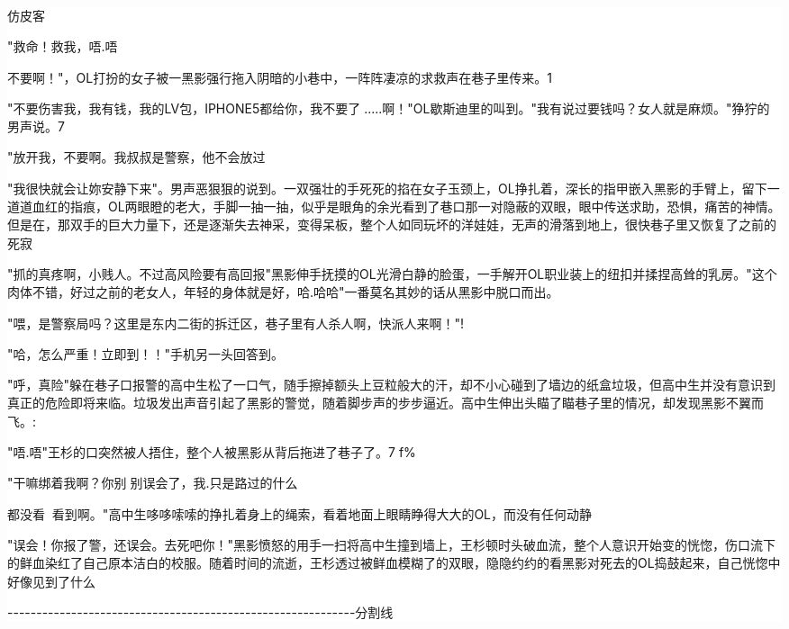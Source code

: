 仿皮客





"救命！救我，唔.唔

不要啊！"，OL打扮的女子被一黑影强行拖入阴暗的小巷中，一阵阵凄凉的求救声在巷子里传来。1





"不要伤害我，我有钱，我的LV包，IPHONE5都给你，我不要了 .....啊！"OL歇斯迪里的叫到。"我有说过要钱吗？女人就是麻烦。"狰狞的男声说。7



"放开我，不要啊。我叔叔是警察，他不会放过





"我很快就会让妳安静下来"。男声恶狠狠的说到。一双强壮的手死死的掐在女子玉颈上，OL挣扎着，深长的指甲嵌入黑影的手臂上，留下一道道血红的指痕，OL两眼瞪的老大，手脚一抽一抽，似乎是眼角的余光看到了巷口那一对隐蔽的双眼，眼中传送求助，恐惧，痛苦的神情。但是在，那双手的巨大力量下，还是逐渐失去神采，变得呆板，整个人如同玩坏的洋娃娃，无声的滑落到地上，很快巷子里又恢复了之前的死寂





"抓的真疼啊，小贱人。不过高风险要有高回报"黑影伸手抚摸的OL光滑白静的脸蛋，一手解开OL职业装上的纽扣并揉捏高耸的乳房。"这个肉体不错，好过之前的老女人，年轻的身体就是好，哈.哈哈"一番莫名其妙的话从黑影中脱口而出。







"喂，是警察局吗？这里是东内二街的拆迁区，巷子里有人杀人啊，快派人来啊！"!



"哈，怎么严重！立即到！！"手机另一头回答到。





"呼，真险"躲在巷子口报警的高中生松了一口气，随手擦掉额头上豆粒般大的汗，却不小心碰到了墙边的纸盒垃圾，但高中生并没有意识到真正的危险即将来临。垃圾发出声音引起了黑影的警觉，随着脚步声的步步逼近。高中生伸出头瞄了瞄巷子里的情况，却发现黑影不翼而飞。:



"唔.唔"王杉的口突然被人捂住，整个人被黑影从背后拖进了巷子了。7 f%



"干嘛绑着我啊？你别 别误会了，我.只是路过的什么

都没看  看到啊。"高中生哆哆嗦嗦的挣扎着身上的绳索，看着地面上眼睛睁得大大的OL，而没有任何动静





"误会！你报了警，还误会。去死吧你！"黑影愤怒的用手一扫将高中生撞到墙上，王杉顿时头破血流，整个人意识开始变的恍惚，伤口流下的鲜血染红了自己原本洁白的校服。随着时间的流逝，王杉透过被鲜血模糊了的双眼，隐隐约约的看黑影对死去的OL捣鼓起来，自己恍惚中好像见到了什么







------------------------------------------------------------分割线
